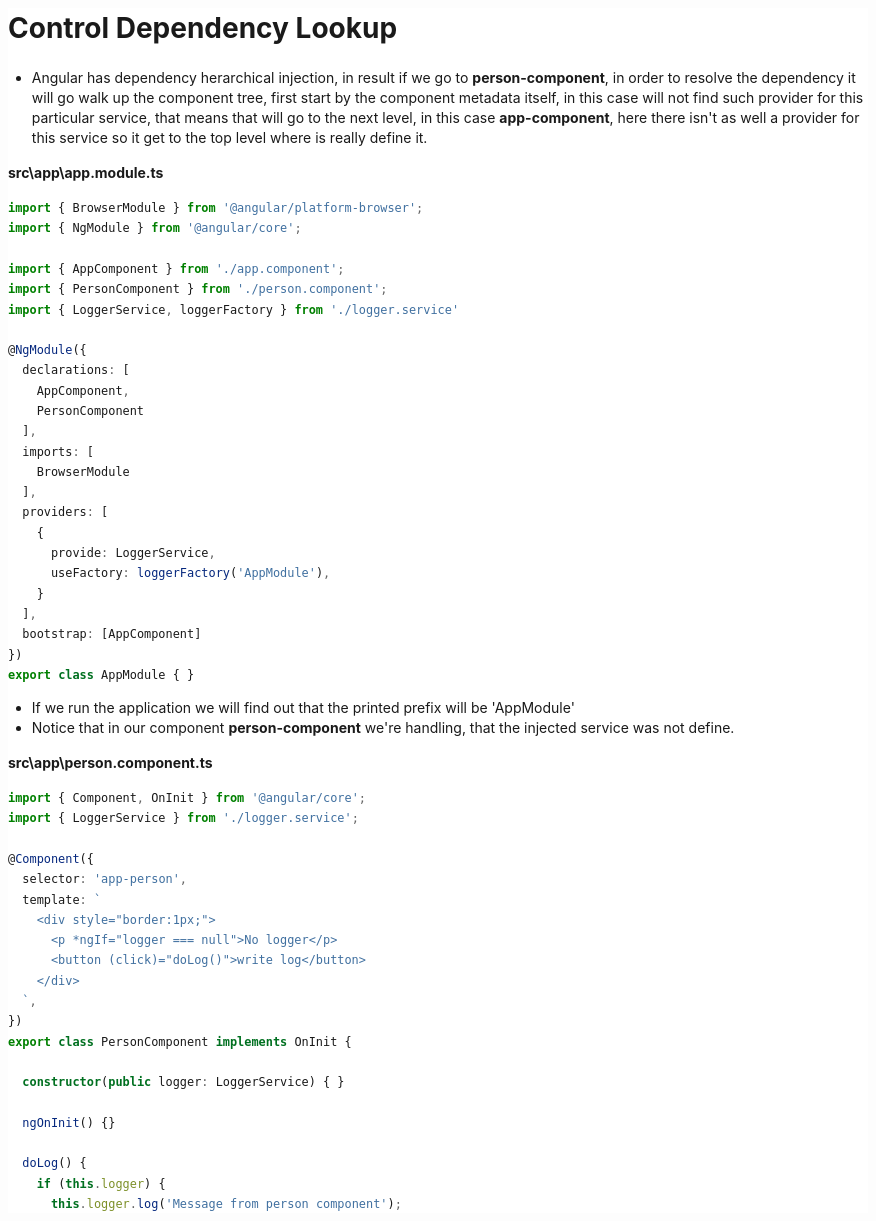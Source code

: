 # Control Dependency Lookup

* Angular has dependency herarchical injection, in result if we go to __person-component__, in order to resolve the dependency it will go walk up the component tree, first start by the component metadata itself, in this case will not find such provider for this particular service, that means that will go to the next level, in this case __app-component__, here there isn't as well a provider for this service so it get to the top level where is really define it.

__src\app\app.module.ts__

```typescript app.module
import { BrowserModule } from '@angular/platform-browser';
import { NgModule } from '@angular/core';

import { AppComponent } from './app.component';
import { PersonComponent } from './person.component';
import { LoggerService, loggerFactory } from './logger.service'

@NgModule({
  declarations: [
    AppComponent,
    PersonComponent
  ],
  imports: [
    BrowserModule
  ],
  providers: [
    {
      provide: LoggerService,
      useFactory: loggerFactory('AppModule'),
    }
  ],
  bootstrap: [AppComponent]
})
export class AppModule { }

```
* If we run the application we will find out that the printed prefix will be 'AppModule'
* Notice that in our component __person-component__ we're handling, that the injected service was not define.

__src\app\person.component.ts__

```typescript person.component.ts
import { Component, OnInit } from '@angular/core';
import { LoggerService } from './logger.service';

@Component({
  selector: 'app-person',
  template: `
    <div style="border:1px;">
      <p *ngIf="logger === null">No logger</p>
      <button (click)="doLog()">write log</button>
    </div>
  `,
})
export class PersonComponent implements OnInit {

  constructor(public logger: LoggerService) { }

  ngOnInit() {}

  doLog() {
    if (this.logger) {
      this.logger.log('Message from person component');
```